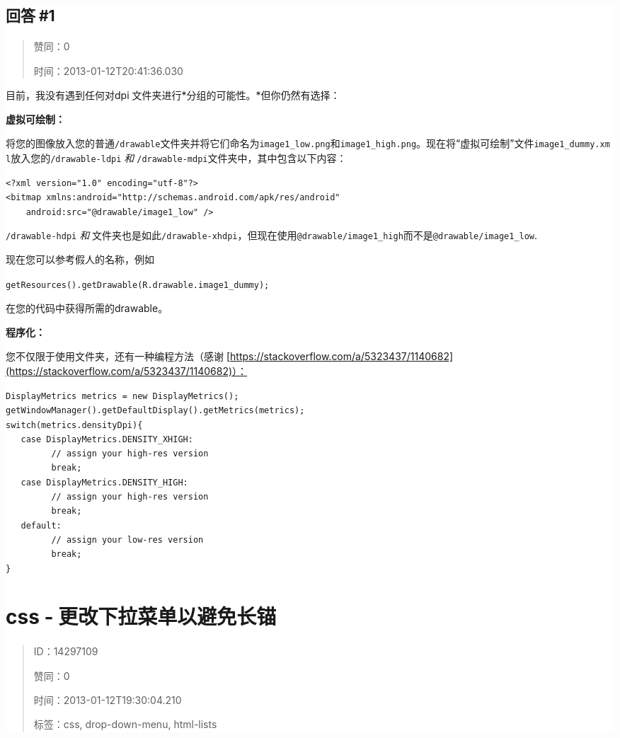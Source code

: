 ## 回答 #1

> 赞同：0
> 
> 时间：2013-01-12T20:41:36.030

目前，我没有遇到任何对dpi 文件夹进行*分组的可能性。*但你仍然有选择：

**虚拟可绘制：**

将您的图像放入您的普通`/drawable`文件夹并将它们命名为`image1_low.png`和`image1_high.png`。现在将“虚拟可绘制”文件`image1_dummy.xml`放入您的`/drawable-ldpi` *和* `/drawable-mdpi`文件夹中，其中包含以下内容：

```
<?xml version="1.0" encoding="utf-8"?>
<bitmap xmlns:android="http://schemas.android.com/apk/res/android"
    android:src="@drawable/image1_low" /> 
```

`/drawable-hdpi` *和* 文件夹也是如此`/drawable-xhdpi`，但现在使用`@drawable/image1_high`而不是`@drawable/image1_low`.

现在您可以参考假人的名称，例如

`getResources().getDrawable(R.drawable.image1_dummy);`

在您的代码中获得所需的drawable。

**程序化：**

您不仅限于使用文件夹，还有一种编程方法（感谢 [https://stackoverflow.com/a/5323437/1140682](https://stackoverflow.com/a/5323437/1140682)）：

```
DisplayMetrics metrics = new DisplayMetrics();
getWindowManager().getDefaultDisplay().getMetrics(metrics);
switch(metrics.densityDpi){
   case DisplayMetrics.DENSITY_XHIGH:
         // assign your high-res version
         break;
   case DisplayMetrics.DENSITY_HIGH:
         // assign your high-res version
         break;
   default:
         // assign your low-res version
         break;
} 
```

# css - 更改下拉菜单以避免长锚

> ID：14297109
> 
> 赞同：0
> 
> 时间：2013-01-12T19:30:04.210
> 
> 标签：css, drop-down-menu, html-lists
